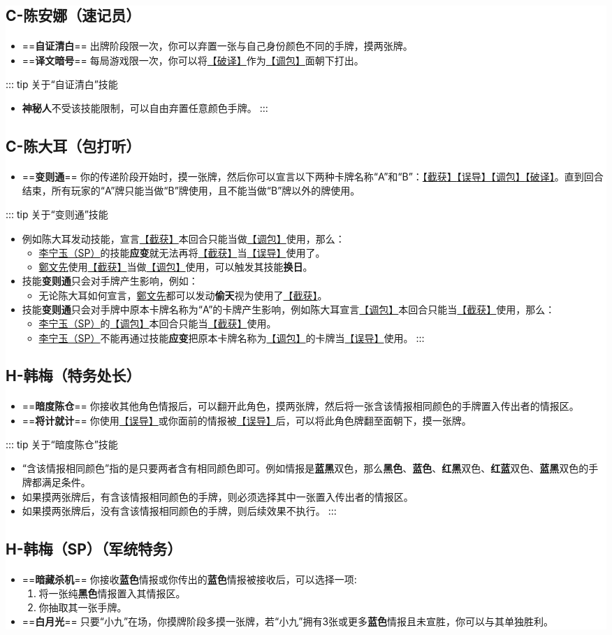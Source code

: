 ## C-陈安娜（速记员）<HopeIcon icon="venus" class="red" />

- ==**自证清白**== 出牌阶段限一次，你可以弃置一张与自己身份颜色不同的手牌，摸两张牌。
- ==**译文暗号**== 每局游戏限一次，你可以将[【破译】](../welcome/welcome.md#卡牌效果)作为[【调包】](../welcome/welcome.md#卡牌效果)面朝下打出。

::: tip 关于“自证清白”技能
- **神秘人**不受该技能限制，可以自由弃置任意颜色手牌。
:::

## C-陈大耳（包打听）<HopeIcon icon="mars" class="blue" />

- ==**变则通**== 你的传递阶段开始时，摸一张牌，然后你可以宣言以下两种卡牌名称“A”和“B”：[【截获】](../welcome/welcome.md#卡牌效果)[【误导】](../welcome/welcome.md#卡牌效果)[【调包】](../welcome/welcome.md#卡牌效果)[【破译】](../welcome/welcome.md#卡牌效果)。直到回合结束，所有玩家的“A”牌只能当做“B”牌使用，且不能当做“B”牌以外的牌使用。

::: tip 关于“变则通”技能
- 例如陈大耳发动技能，宣言[【截获】](../welcome/welcome.md#卡牌效果)本回合只能当做[【调包】](../welcome/welcome.md#卡牌效果)使用，那么：
  - [李宁玉（SP）](base.md#l-李宁玉-sp-译电科科长)的技能**应变**就无法再将[【截获】](../welcome/welcome.md#卡牌效果)当[【误导】](../welcome/welcome.md#卡牌效果)使用了。
  - [鄭文先](base.md#z-鄭文先-日伪报社主编)使用[【截获】](../welcome/welcome.md#卡牌效果)当做[【调包】](../welcome/welcome.md#卡牌效果)使用，可以触发其技能**换日**。
- 技能**变则通**只会对手牌产生影响，例如：
  - 无论陈大耳如何宣言，[鄭文先](base.md#z-鄭文先-日伪报社主编)都可以发动**偷天**视为使用了[【截获】](../welcome/welcome.md#卡牌效果)。
- 技能**变则通**只会对手牌中原本卡牌名称为“A”的卡牌产生影响，例如陈大耳宣言[【调包】](../welcome/welcome.md#卡牌效果)本回合只能当[【截获】](../welcome/welcome.md#卡牌效果)使用，那么：
  - [李宁玉（SP）](base.md#l-李宁玉-sp-译电科科长)的[【调包】](../welcome/welcome.md#卡牌效果)本回合只能当[【截获】](../welcome/welcome.md#卡牌效果)使用。
  - [李宁玉（SP）](base.md#l-李宁玉-sp-译电科科长)不能再通过技能**应变**把原本卡牌名称为[【调包】](../welcome/welcome.md#卡牌效果)的卡牌当[【误导】](../welcome/welcome.md#卡牌效果)使用。
:::

## H-韩梅（特务处长）<HopeIcon icon="venus" class="red" /><MaskIcon />

- ==**暗度陈仓**== 你接收其他角色情报后，可以翻开此角色，摸两张牌，然后将一张含该情报相同颜色的手牌置入传出者的情报区。
- ==**将计就计**== 你使用[【误导】](../welcome/welcome.md#卡牌效果)或你面前的情报被[【误导】](../welcome/welcome.md#卡牌效果)后，可以将此角色牌翻至面朝下，摸一张牌。

::: tip 关于“暗度陈仓”技能
- “含该情报相同颜色”指的是只要两者含有相同颜色即可。例如情报是**蓝**&zwnj;**黑**双色，那么**黑色**、**蓝色**、**红**&zwnj;**黑**双色、**红**&zwnj;**蓝**双色、**蓝**&zwnj;**黑**双色的手牌都满足条件。
- 如果摸两张牌后，有含该情报相同颜色的手牌，则必须选择其中一张置入传出者的情报区。
- 如果摸两张牌后，没有含该情报相同颜色的手牌，则后续效果不执行。
:::

## H-韩梅（SP）（军统特务）<HopeIcon icon="venus" class="red" />

- ==**暗藏杀机**== 你接收**蓝色**情报或你传出的**蓝色**情报被接收后，可以选择一项:
  1. 将一张纯**黑色**情报置入其情报区。
  2. 你抽取其一张手牌。
- ==**白月光**== 只要“小九”在场，你摸牌阶段多摸一张牌，若“小九”拥有3张或更多**蓝色**情报且未宣胜，你可以与其单独胜利。
